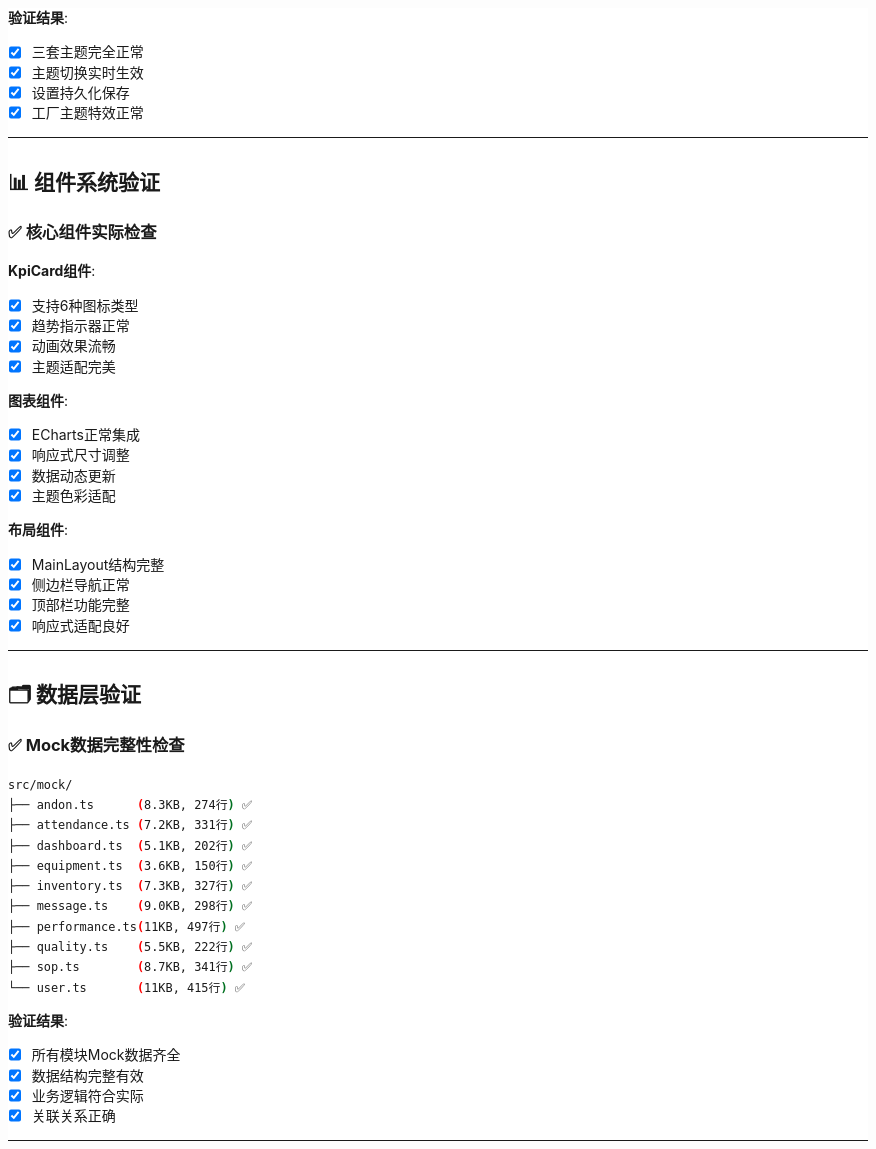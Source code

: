**验证结果**:
- [x] 三套主题完全正常
- [x] 主题切换实时生效
- [x] 设置持久化保存
- [x] 工厂主题特效正常

---

## 📊 组件系统验证

### ✅ 核心组件实际检查

**KpiCard组件**:
- [x] 支持6种图标类型
- [x] 趋势指示器正常
- [x] 动画效果流畅
- [x] 主题适配完美

**图表组件**:
- [x] ECharts正常集成
- [x] 响应式尺寸调整
- [x] 数据动态更新
- [x] 主题色彩适配

**布局组件**:
- [x] MainLayout结构完整
- [x] 侧边栏导航正常
- [x] 顶部栏功能完整
- [x] 响应式适配良好

---

## 🗂️ 数据层验证

### ✅ Mock数据完整性检查
```bash
src/mock/
├── andon.ts      (8.3KB, 274行) ✅
├── attendance.ts (7.2KB, 331行) ✅
├── dashboard.ts  (5.1KB, 202行) ✅
├── equipment.ts  (3.6KB, 150行) ✅
├── inventory.ts  (7.3KB, 327行) ✅
├── message.ts    (9.0KB, 298行) ✅
├── performance.ts(11KB, 497行) ✅
├── quality.ts    (5.5KB, 222行) ✅
├── sop.ts        (8.7KB, 341行) ✅
└── user.ts       (11KB, 415行) ✅
```

**验证结果**:
- [x] 所有模块Mock数据齐全
- [x] 数据结构完整有效
- [x] 业务逻辑符合实际
- [x] 关联关系正确

---